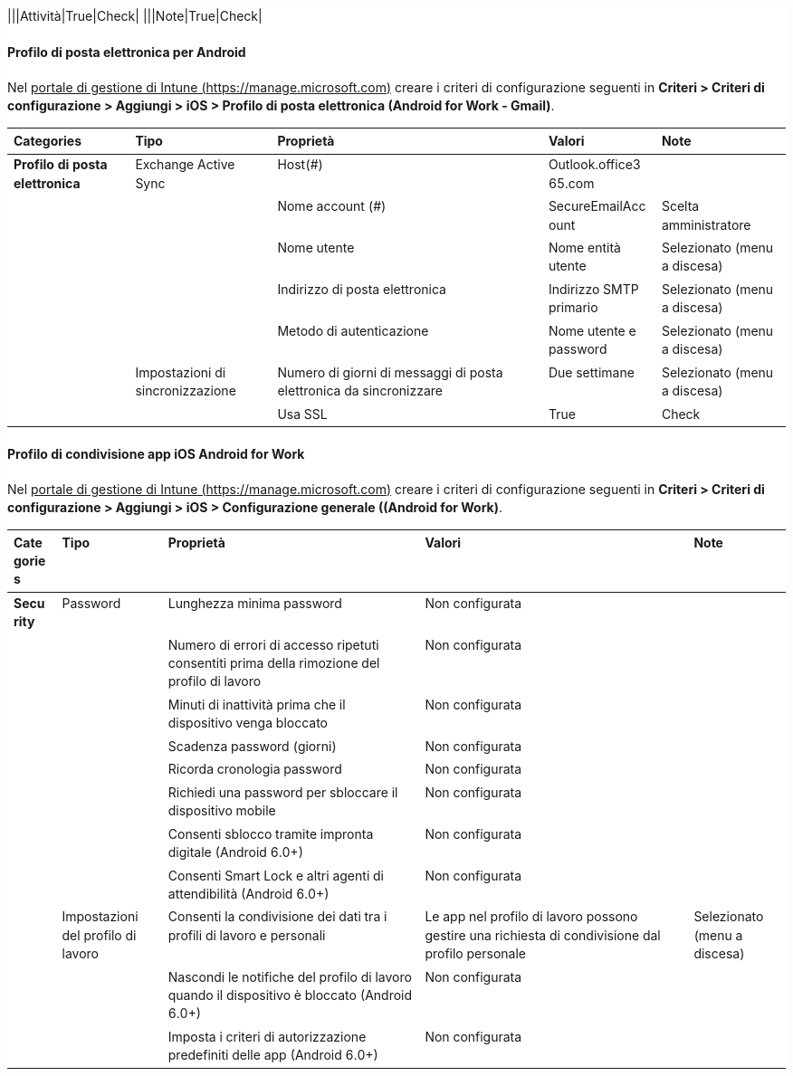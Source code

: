 |||Attività|True|Check|
|||Note|True|Check|

#### <a name="android-for-work-email-profile"></a>Profilo di posta elettronica per Android
Nel [portale di gestione di Intune (https://manage.microsoft.com)](https://manage.microsoft.com/) creare i criteri di configurazione seguenti in **Criteri > Criteri di configurazione > Aggiungi > iOS > Profilo di posta elettronica (Android for Work - Gmail)**.

|Categories|Tipo|Proprietà|Valori|Note|
|:---------|:---|:---------|:-----|:----|
|**Profilo di posta elettronica**|Exchange Active Sync|Host(#)| Outlook.office365.com|
|||Nome account (#)|SecureEmailAccount|Scelta amministratore|
|||Nome utente|Nome entità utente|Selezionato (menu a discesa)|
|||Indirizzo di posta elettronica|Indirizzo SMTP primario|Selezionato (menu a discesa)|
|||Metodo di autenticazione|Nome utente e password|Selezionato (menu a discesa)|
||Impostazioni di sincronizzazione|Numero di giorni di messaggi di posta elettronica da sincronizzare|Due settimane|Selezionato (menu a discesa)|
|||Usa SSL|True|Check|

#### <a name="android-for-work-app-sharing-profile"></a>Profilo di condivisione app iOS Android for Work
Nel [portale di gestione di Intune (https://manage.microsoft.com)](https://manage.microsoft.com/) creare i criteri di configurazione seguenti in **Criteri > Criteri di configurazione > Aggiungi > iOS > Configurazione generale ((Android for Work)**.

|Categories|Tipo|Proprietà|Valori|Note|
|:---------|:---|:---------|:-----|:----|
|**Security**|Password|Lunghezza minima password|Non configurata||
|||Numero di errori di accesso ripetuti consentiti prima della rimozione del profilo di lavoro|Non configurata||
|||Minuti di inattività prima che il dispositivo venga bloccato|Non configurata||
|||Scadenza password (giorni)|Non configurata||
|||Ricorda cronologia password|Non configurata||
|||Richiedi una password per sbloccare il dispositivo mobile|Non configurata||
|||Consenti sblocco tramite impronta digitale (Android 6.0+)|Non configurata||
|||Consenti Smart Lock e altri agenti di attendibilità (Android 6.0+)|Non configurata||
||Impostazioni del profilo di lavoro|Consenti la condivisione dei dati tra i profili di lavoro e personali|Le app nel profilo di lavoro possono gestire una richiesta di condivisione dal profilo personale|Selezionato (menu a discesa)|
|||Nascondi le notifiche del profilo di lavoro quando il dispositivo è bloccato (Android 6.0+)|Non configurata||
|||Imposta i criteri di autorizzazione predefiniti delle app (Android 6.0+)|Non configurata|||
